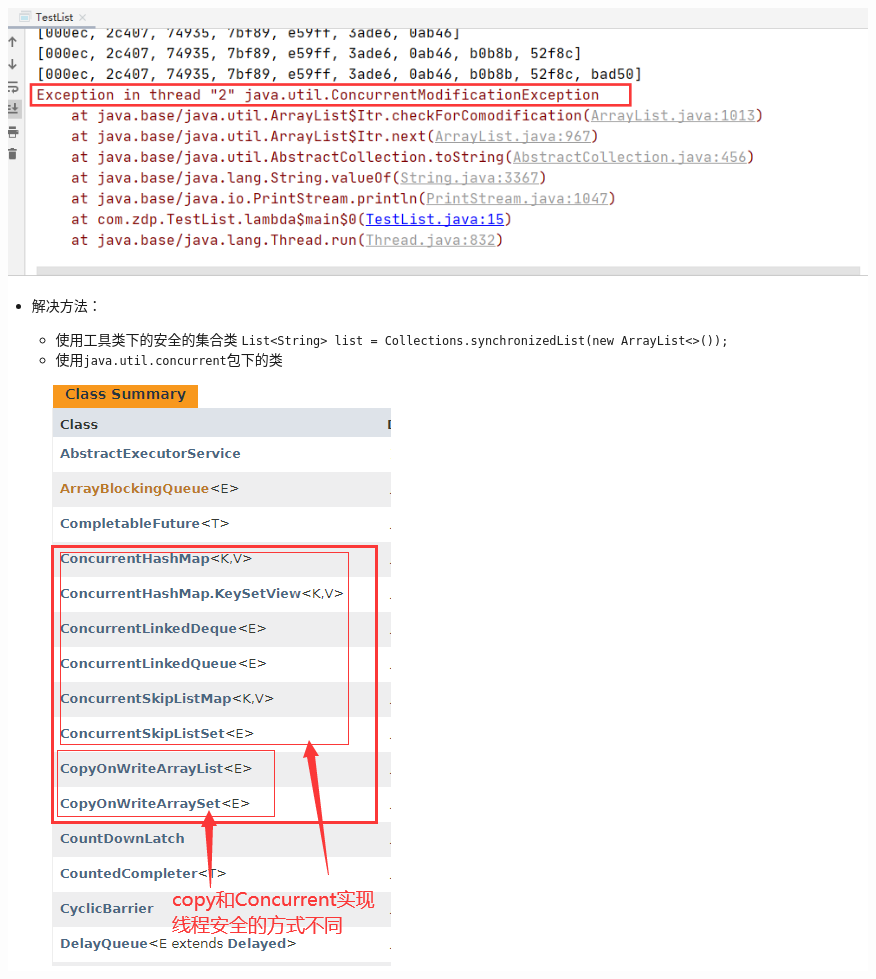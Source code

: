 ![image-20201112202249902](多线程进阶JUC.assets/image-20201112202249902.png)

- 解决方法：

  - 使用工具类下的安全的集合类	`List<String> list = Collections.synchronizedList(new ArrayList<>());`
  - 使用`java.util.concurrent`包下的类

  ![image-20201112201908814](多线程进阶JUC.assets/image-20201112201908814.png)
